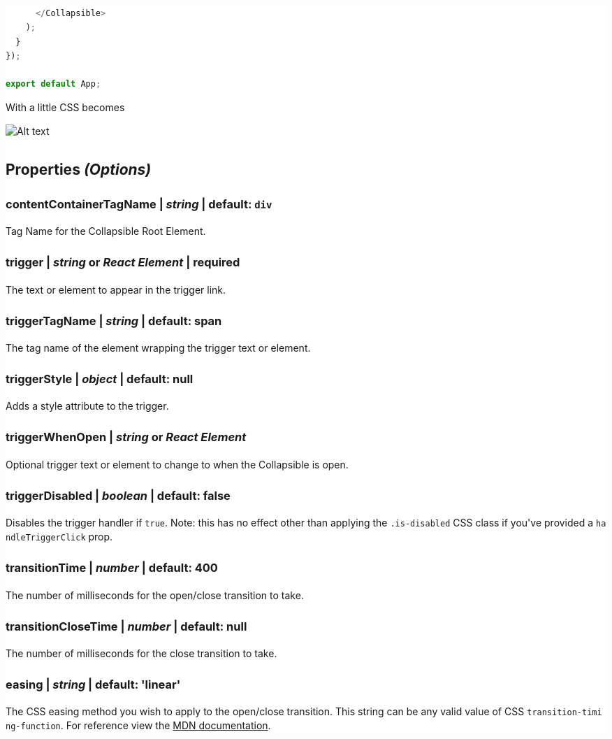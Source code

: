```javascript
      </Collapsible>
    );
  }
});

export default App;
```

With a little CSS becomes

![Alt text](example/img/becomes.png)

## Properties _(Options)_

### **contentContainerTagName** | _string_ | default: `div`

Tag Name for the Collapsible Root Element.

### **trigger** | _string_ or _React Element_ | **required**

The text or element to appear in the trigger link.

### **triggerTagName** | _string_ | default: span

The tag name of the element wrapping the trigger text or element.

### **triggerStyle** | _object_ | default: null

Adds a style attribute to the trigger.

### **triggerWhenOpen** | _string_ or _React Element_

Optional trigger text or element to change to when the Collapsible is open.

### **triggerDisabled** | _boolean_ | default: false

Disables the trigger handler if `true`. Note: this has no effect other than applying the `.is-disabled` CSS class if you've provided a `handleTriggerClick` prop.

### **transitionTime** | _number_ | default: 400

The number of milliseconds for the open/close transition to take.

### **transitionCloseTime** | _number_ | default: null

The number of milliseconds for the close transition to take.

### **easing** | _string_ | default: 'linear'

The CSS easing method you wish to apply to the open/close transition. This string can be any valid value of CSS `transition-timing-function`. For reference view the [MDN documentation](https://developer.mozilla.org/en/docs/Web/CSS/transition-timing-function).
